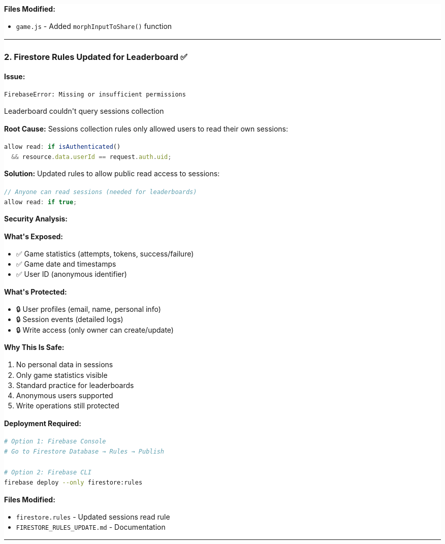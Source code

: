 **Files Modified:**
- `game.js` - Added `morphInputToShare()` function

---

### 2. Firestore Rules Updated for Leaderboard ✅

**Issue:** 
```
FirebaseError: Missing or insufficient permissions
```
Leaderboard couldn't query sessions collection

**Root Cause:**
Sessions collection rules only allowed users to read their own sessions:
```javascript
allow read: if isAuthenticated() 
  && resource.data.userId == request.auth.uid;
```

**Solution:**
Updated rules to allow public read access to sessions:
```javascript
// Anyone can read sessions (needed for leaderboards)
allow read: if true;
```

**Security Analysis:**

**What's Exposed:**
- ✅ Game statistics (attempts, tokens, success/failure)
- ✅ Game date and timestamps
- ✅ User ID (anonymous identifier)

**What's Protected:**
- 🔒 User profiles (email, name, personal info)
- 🔒 Session events (detailed logs)
- 🔒 Write access (only owner can create/update)

**Why This Is Safe:**
1. No personal data in sessions
2. Only game statistics visible
3. Standard practice for leaderboards
4. Anonymous users supported
5. Write operations still protected

**Deployment Required:**
```bash
# Option 1: Firebase Console
# Go to Firestore Database → Rules → Publish

# Option 2: Firebase CLI
firebase deploy --only firestore:rules
```

**Files Modified:**
- `firestore.rules` - Updated sessions read rule
- `FIRESTORE_RULES_UPDATE.md` - Documentation

---